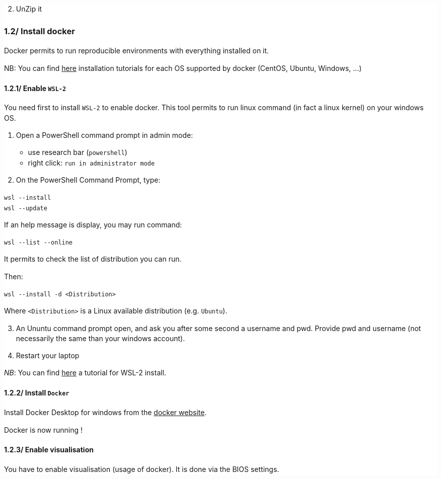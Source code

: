 2. UnZip it


### 1.2/ Install docker

Docker permits to run reproducible environments with everything installed on it. 

NB: You can find  [here](https://docs.docker.com/engine/install/) installation tutorials for each OS supported by docker 
(CentOS, Ubuntu, Windows, ...)

#### 1.2.1/ Enable `WSL-2`

You need first to install `WSL-2` to enable docker. This tool permits to run linux command (in fact a linux kernel)
on your windows OS.

1. Open a PowerShell command prompt in admin mode:
   * use research bar (`powershell`)
   * right click: `run in administrator mode`
   
   
2. On the PowerShell Command Prompt, type:
```
wsl --install
wsl --update
```

If an help message is display, you may run command:
```
wsl --list --online
```
It permits to check the list of distribution you can run.

Then:
```
wsl --install -d <Distribution>
```
Where `<Distribution>` is a Linux available distribution (e.g. `Ubuntu`).

3. An Ununtu command prompt open, and ask you after some second a username and pwd. Provide pwd and username 
(not necessarily the same than your windows account).

4. Restart your laptop

*NB*: You can find [here](https://learn.microsoft.com/fr-fr/windows/wsl/install) a tutorial for WSL-2 install.

#### 1.2.2/ Install `Docker`

Install Docker Desktop for windows from the [docker website](https://docs.docker.com/desktop/install/windows-install/).

Docker is now running !

#### 1.2.3/ Enable visualisation 

You have to enable visualisation (usage of docker). It is done via the BIOS settings.
